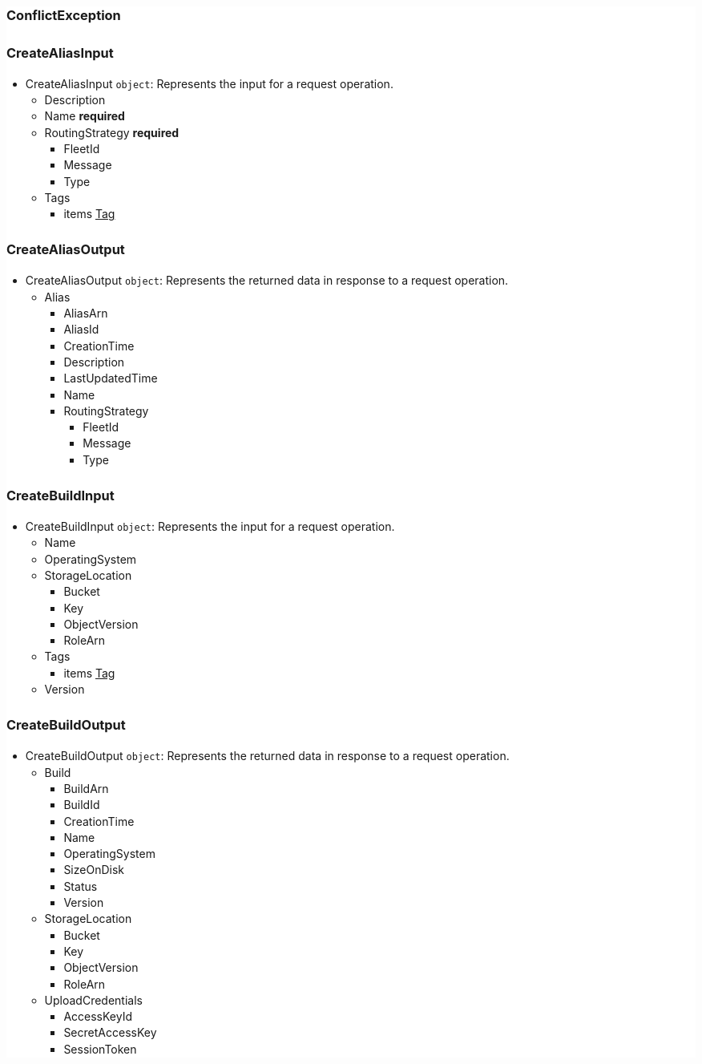 ### ConflictException


### CreateAliasInput
* CreateAliasInput `object`: Represents the input for a request operation.
  * Description
  * Name **required**
  * RoutingStrategy **required**
    * FleetId
    * Message
    * Type
  * Tags
    * items [Tag](#tag)

### CreateAliasOutput
* CreateAliasOutput `object`: Represents the returned data in response to a request operation.
  * Alias
    * AliasArn
    * AliasId
    * CreationTime
    * Description
    * LastUpdatedTime
    * Name
    * RoutingStrategy
      * FleetId
      * Message
      * Type

### CreateBuildInput
* CreateBuildInput `object`: Represents the input for a request operation.
  * Name
  * OperatingSystem
  * StorageLocation
    * Bucket
    * Key
    * ObjectVersion
    * RoleArn
  * Tags
    * items [Tag](#tag)
  * Version

### CreateBuildOutput
* CreateBuildOutput `object`: Represents the returned data in response to a request operation.
  * Build
    * BuildArn
    * BuildId
    * CreationTime
    * Name
    * OperatingSystem
    * SizeOnDisk
    * Status
    * Version
  * StorageLocation
    * Bucket
    * Key
    * ObjectVersion
    * RoleArn
  * UploadCredentials
    * AccessKeyId
    * SecretAccessKey
    * SessionToken
